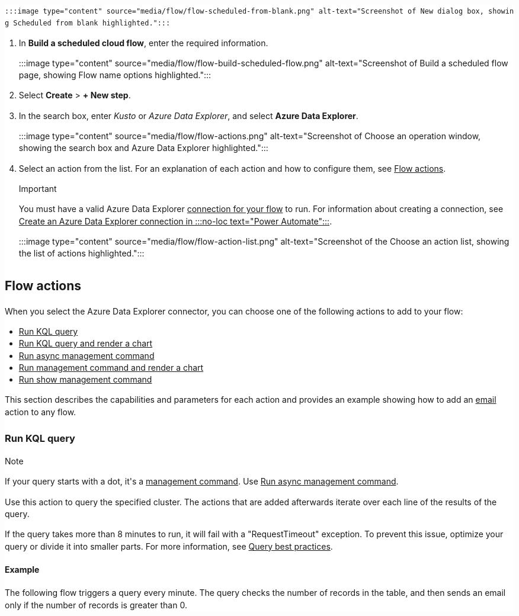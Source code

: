     :::image type="content" source="media/flow/flow-scheduled-from-blank.png" alt-text="Screenshot of New dialog box, showing Scheduled from blank highlighted.":::

1. In **Build a scheduled cloud flow**, enter the required information.

    :::image type="content" source="media/flow/flow-build-scheduled-flow.png" alt-text="Screenshot of Build a scheduled flow page, showing Flow name options highlighted.":::

1. Select **Create** > **+ New step**.
1. In the search box, enter *Kusto* or *Azure Data Explorer*, and select **Azure Data Explorer**.

    :::image type="content" source="media/flow/flow-actions.png" alt-text="Screenshot of Choose an operation window, showing the search box and Azure Data Explorer highlighted.":::

1. Select an action from the list. For an explanation of each action and how to configure them, see [Flow actions](#flow-actions).

    > [!IMPORTANT]
    > You must have a valid Azure Data Explorer [connection for your flow](/power-automate/add-manage-connections) to run. For information about creating a connection, see [Create an Azure Data Explorer connection in :::no-loc text="Power Automate":::](#create-an-azure-data-explorer-connection).

    :::image type="content" source="media/flow/flow-action-list.png" alt-text="Screenshot of the Choose an action list, showing the list of actions highlighted.":::

## Flow actions

When you select the Azure Data Explorer connector, you can choose one of the following actions to add to your flow:

- [Run KQL query](#run-kql-query)
- [Run KQL query and render a chart](#run-kql-query-and-render-a-chart)
- [Run async management command](#run-async-management-command)
- [Run management command and render a chart](#run-management-command-and-render-a-chart)
- [Run show management command](#run-show-management-command)

This section describes the capabilities and parameters for each action and provides an example showing how to add an [email](#email-kusto-query-results) action to any flow.

### Run KQL query

> [!NOTE]
> If your query starts with a dot, it's a [management command](kusto/management/index.md). Use [Run async management command](#run-async-management-command).

Use this action to query the specified cluster. The actions that are added afterwards iterate over each line of the results of the query.

If the query takes more than 8 minutes to run, it will fail with a "RequestTimeout" exception. To prevent this issue, optimize your query or divide it into smaller parts. For more information, see [Query best practices](kusto/query/best-practices.md).

#### Example

The following flow triggers a query every minute. The query checks the number of records in the table, and then sends an email only if the number of records is greater than 0.
